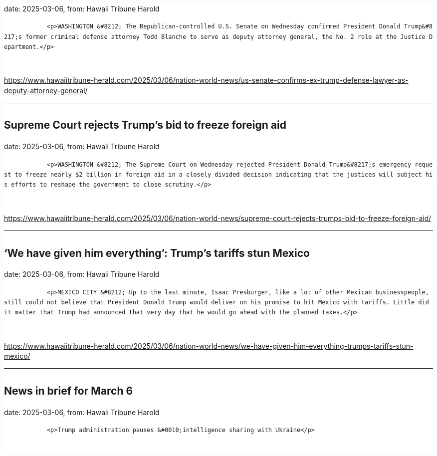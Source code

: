date: 2025-03-06, from: Hawaii Tribune Harold


				<p>WASHINGTON &#8212; The Republican-controlled U.S. Senate on Wednesday confirmed President Donald Trump&#8217;s former criminal defense attorney Todd Blanche to serve as deputy attorney general, the No. 2 role at the Justice Department.</p>
			 

<br> 

<https://www.hawaiitribune-herald.com/2025/03/06/nation-world-news/us-senate-confirms-ex-trump-defense-lawyer-as-deputy-attorney-general/>

---

## Supreme Court rejects Trump’s bid to freeze foreign aid

date: 2025-03-06, from: Hawaii Tribune Harold


				<p>WASHINGTON &#8212; The Supreme Court on Wednesday rejected President Donald Trump&#8217;s emergency request to freeze nearly $2 billion in foreign aid in a closely divided decision indicating that the justices will subject his efforts to reshape the government to close scrutiny.</p>
			 

<br> 

<https://www.hawaiitribune-herald.com/2025/03/06/nation-world-news/supreme-court-rejects-trumps-bid-to-freeze-foreign-aid/>

---

## ‘We have given him everything’: Trump’s tariffs stun Mexico

date: 2025-03-06, from: Hawaii Tribune Harold


				<p>MEXICO CITY &#8212; Up to the last minute, Isaac Presburger, like a lot of other Mexican businesspeople, still could not believe that President Donald Trump would deliver on his promise to hit Mexico with tariffs. Little did it matter that Trump had announced that very day that he would go ahead with the planned taxes.</p>
			 

<br> 

<https://www.hawaiitribune-herald.com/2025/03/06/nation-world-news/we-have-given-him-everything-trumps-tariffs-stun-mexico/>

---

## News in brief for March 6

date: 2025-03-06, from: Hawaii Tribune Harold


				<p>Trump administration pauses &#0010;intelligence sharing with Ukraine</p>
			 

<br> 
